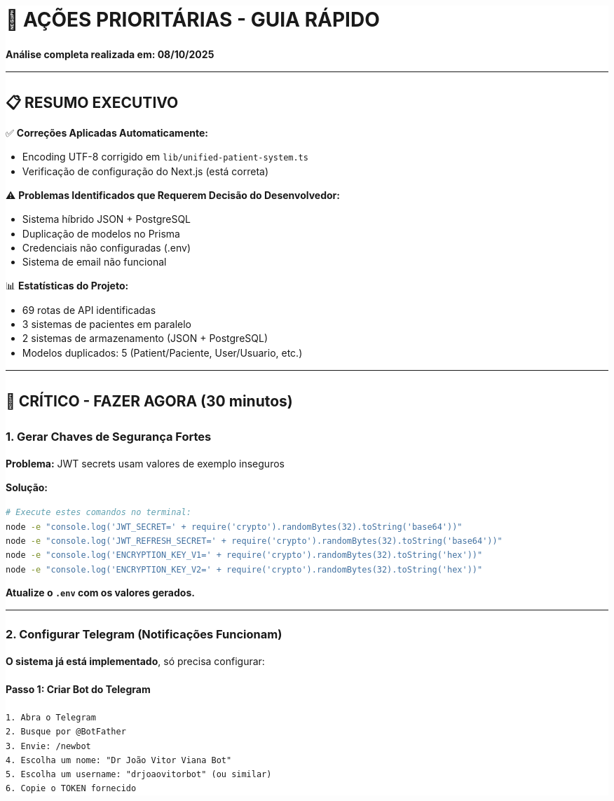 # 🚀 AÇÕES PRIORITÁRIAS - GUIA RÁPIDO

**Análise completa realizada em: 08/10/2025**

---

## 📋 RESUMO EXECUTIVO

✅ **Correções Aplicadas Automaticamente:**
- Encoding UTF-8 corrigido em `lib/unified-patient-system.ts`
- Verificação de configuração do Next.js (está correta)

⚠️ **Problemas Identificados que Requerem Decisão do Desenvolvedor:**
- Sistema híbrido JSON + PostgreSQL
- Duplicação de modelos no Prisma
- Credenciais não configuradas (.env)
- Sistema de email não funcional

📊 **Estatísticas do Projeto:**
- 69 rotas de API identificadas
- 3 sistemas de pacientes em paralelo
- 2 sistemas de armazenamento (JSON + PostgreSQL)
- Modelos duplicados: 5 (Patient/Paciente, User/Usuario, etc.)

---

## 🔴 CRÍTICO - FAZER AGORA (30 minutos)

### 1. Gerar Chaves de Segurança Fortes

**Problema:** JWT secrets usam valores de exemplo inseguros

**Solução:**
```bash
# Execute estes comandos no terminal:
node -e "console.log('JWT_SECRET=' + require('crypto').randomBytes(32).toString('base64'))"
node -e "console.log('JWT_REFRESH_SECRET=' + require('crypto').randomBytes(32).toString('base64'))"
node -e "console.log('ENCRYPTION_KEY_V1=' + require('crypto').randomBytes(32).toString('hex'))"
node -e "console.log('ENCRYPTION_KEY_V2=' + require('crypto').randomBytes(32).toString('hex'))"
```

**Atualize o `.env` com os valores gerados.**

---

### 2. Configurar Telegram (Notificações Funcionam)

**O sistema já está implementado**, só precisa configurar:

#### Passo 1: Criar Bot do Telegram
```
1. Abra o Telegram
2. Busque por @BotFather
3. Envie: /newbot
4. Escolha um nome: "Dr João Vitor Viana Bot"
5. Escolha um username: "drjoaovitorbot" (ou similar)
6. Copie o TOKEN fornecido
```
